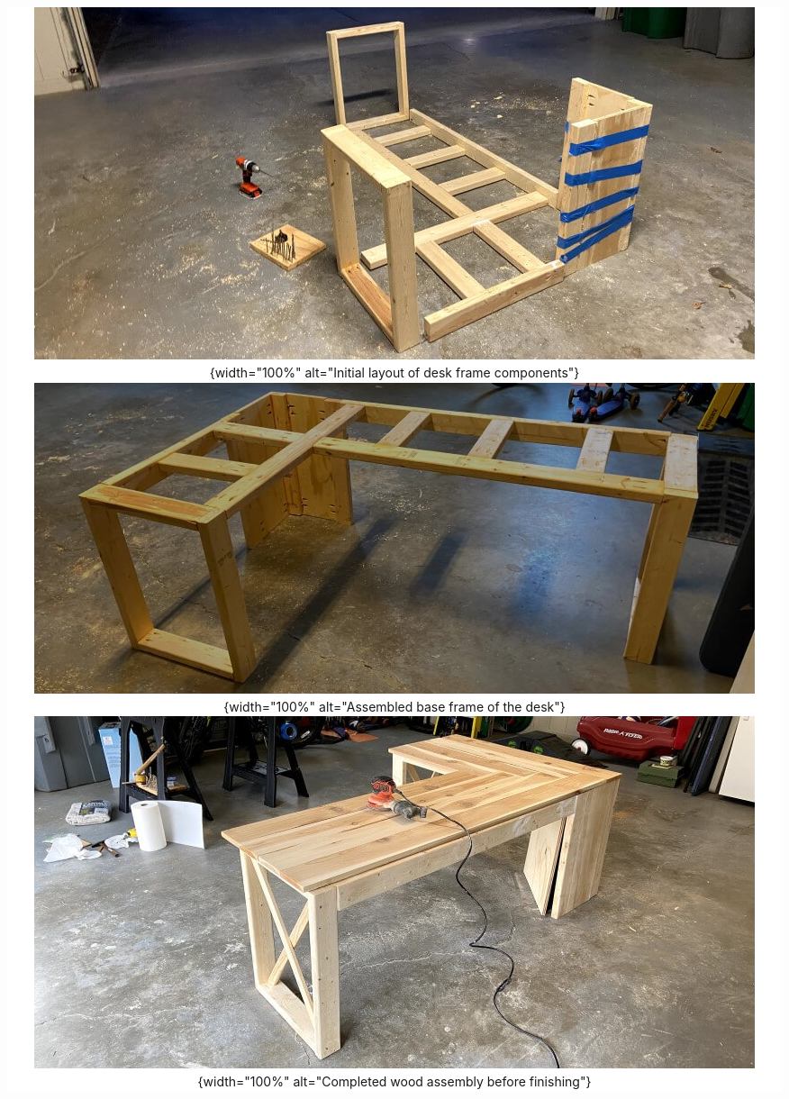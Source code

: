 <center>

![](../assets/images/CornerDesk/framelayout.jpg){width="100%" alt="Initial layout of desk frame components"}
![](../assets/images/CornerDesk/baseframe.jpg){width="100%" alt="Assembled base frame of the desk"}
![](../assets/images/CornerDesk/finishedwoodassembly.jpg){width="100%" alt="Completed wood assembly before finishing"}
